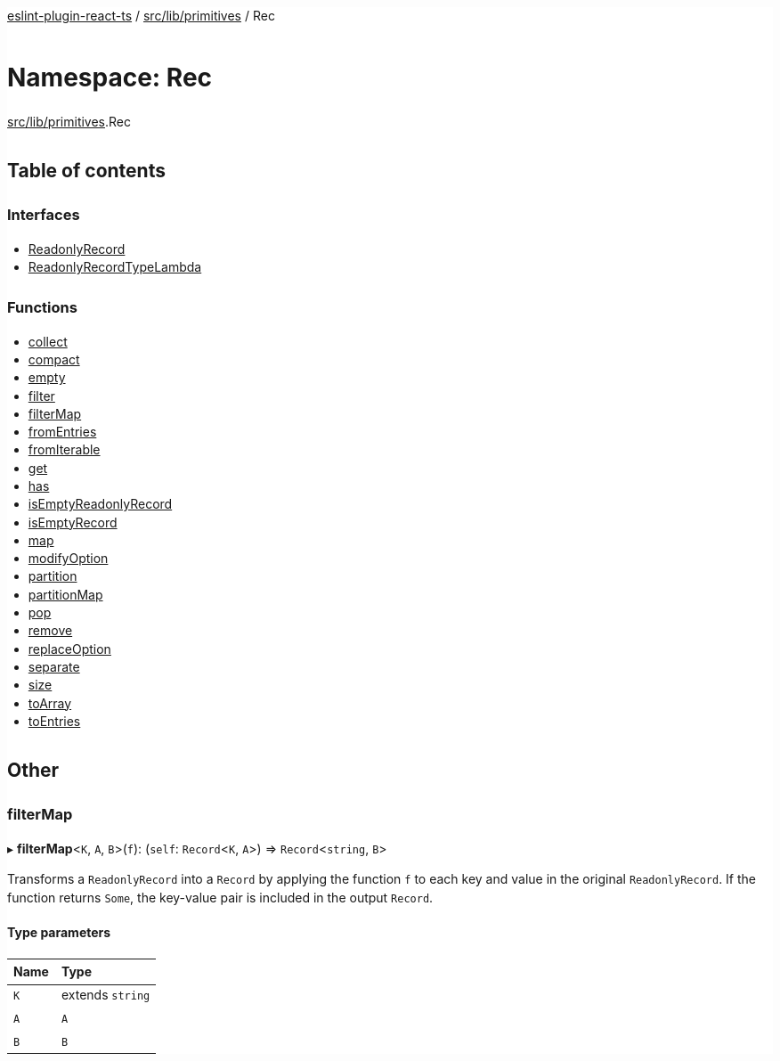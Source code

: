 [eslint-plugin-react-ts](../README.md) / [src/lib/primitives](src_lib_primitives.md) / Rec

# Namespace: Rec

[src/lib/primitives](src_lib_primitives.md).Rec

## Table of contents

### Interfaces

- [ReadonlyRecord](../interfaces/src_lib_primitives.Rec.ReadonlyRecord.md)
- [ReadonlyRecordTypeLambda](../interfaces/src_lib_primitives.Rec.ReadonlyRecordTypeLambda.md)

### Functions

- [collect](src_lib_primitives.Rec.md#collect)
- [compact](src_lib_primitives.Rec.md#compact)
- [empty](src_lib_primitives.Rec.md#empty)
- [filter](src_lib_primitives.Rec.md#filter)
- [filterMap](src_lib_primitives.Rec.md#filtermap)
- [fromEntries](src_lib_primitives.Rec.md#fromentries)
- [fromIterable](src_lib_primitives.Rec.md#fromiterable)
- [get](src_lib_primitives.Rec.md#get)
- [has](src_lib_primitives.Rec.md#has)
- [isEmptyReadonlyRecord](src_lib_primitives.Rec.md#isemptyreadonlyrecord)
- [isEmptyRecord](src_lib_primitives.Rec.md#isemptyrecord)
- [map](src_lib_primitives.Rec.md#map)
- [modifyOption](src_lib_primitives.Rec.md#modifyoption)
- [partition](src_lib_primitives.Rec.md#partition)
- [partitionMap](src_lib_primitives.Rec.md#partitionmap)
- [pop](src_lib_primitives.Rec.md#pop)
- [remove](src_lib_primitives.Rec.md#remove)
- [replaceOption](src_lib_primitives.Rec.md#replaceoption)
- [separate](src_lib_primitives.Rec.md#separate)
- [size](src_lib_primitives.Rec.md#size)
- [toArray](src_lib_primitives.Rec.md#toarray)
- [toEntries](src_lib_primitives.Rec.md#toentries)

## Other

### filterMap

▸ **filterMap**<`K`, `A`, `B`\>(`f`): (`self`: `Record`<`K`, `A`\>) => `Record`<`string`, `B`\>

Transforms a `ReadonlyRecord` into a `Record` by applying the function `f` to each key and value in the original `ReadonlyRecord`.
If the function returns `Some`, the key-value pair is included in the output `Record`.

#### Type parameters

| Name | Type |
| :------ | :------ |
| `K` | extends `string` |
| `A` | `A` |
| `B` | `B` |
